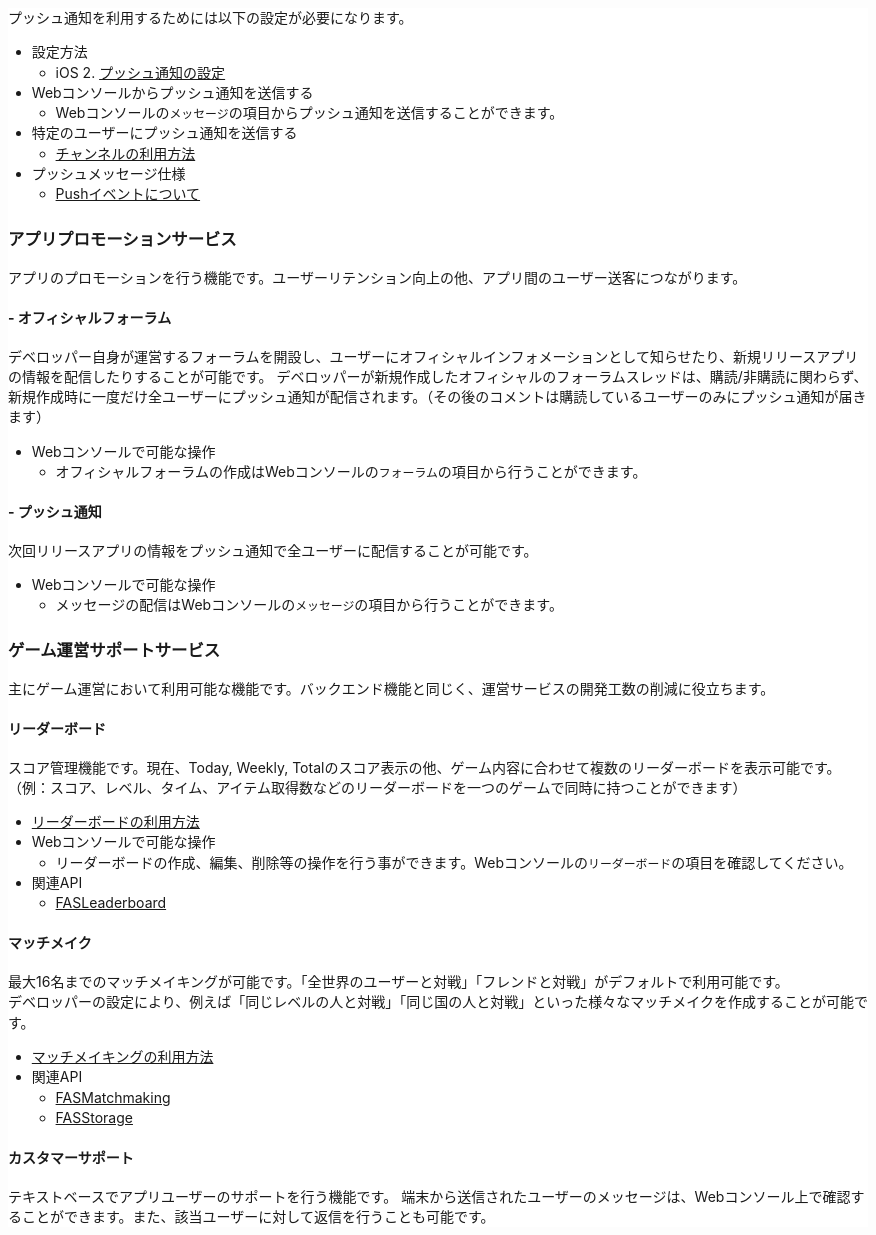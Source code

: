 プッシュ通知を利用するためには以下の設定が必要になります。

- 設定方法
	-  iOS
		2. [プッシュ通知の設定](./GetStarted/GetStarted-PushNotification.md#HowToSetupPushNotification)
- Webコンソールからプッシュ通知を送信する
	- Webコンソールの`メッセージ`の項目からプッシュ通知を送信することができます。
- 特定のユーザーにプッシュ通知を送信する
	- [チャンネルの利用方法](./GetStarted/GetStarted-PushNotification.md#CustomMessage)
- プッシュメッセージ仕様
	- [Pushイベントについて](https://github.com/fresvii/appsteroid-documents/blob/master/ja/EventList.md)

### <a name="PromotionService">アプリプロモーションサービス</a>
アプリのプロモーションを行う機能です。ユーザーリテンション向上の他、アプリ間のユーザー送客につながります。

#### <a name="OfficialForum">- オフィシャルフォーラム</a>
デベロッパー自身が運営するフォーラムを開設し、ユーザーにオフィシャルインフォメーションとして知らせたり、新規リリースアプリの情報を配信したりすることが可能です。
デベロッパーが新規作成したオフィシャルのフォーラムスレッドは、購読/非購読に関わらず、新規作成時に一度だけ全ユーザーにプッシュ通知が配信されます。（その後のコメントは購読しているユーザーのみにプッシュ通知が届きます）

- Webコンソールで可能な操作
	- オフィシャルフォーラムの作成はWebコンソールの`フォーラム`の項目から行うことができます。

#### <a name="PushNotificationForPromotion">- プッシュ通知</a>
次回リリースアプリの情報をプッシュ通知で全ユーザーに配信することが可能です。

- Webコンソールで可能な操作
	- メッセージの配信はWebコンソールの`メッセージ`の項目から行うことができます。


### <a name="SupportService">ゲーム運営サポートサービス</a>
主にゲーム運営において利用可能な機能です。バックエンド機能と同じく、運営サービスの開発工数の削減に役立ちます。

#### <a name="Leaderboard">リーダーボード</a>
スコア管理機能です。現在、Today, Weekly, Totalのスコア表示の他、ゲーム内容に合わせて複数のリーダーボードを表示可能です。（例：スコア、レベル、タイム、アイテム取得数などのリーダーボードを一つのゲームで同時に持つことができます）

- [リーダーボードの利用方法](./GetStarted/GetStarted-Leaderboard.md)
- Webコンソールで可能な操作
	- リーダーボードの作成、編集、削除等の操作を行う事ができます。Webコンソールの`リーダーボード`の項目を確認してください。
- 関連API
	- [FASLeaderboard](./Specs/Spec-Leaderboard.md)

#### <a name="Matchmaking">マッチメイク</a>
最大16名までのマッチメイキングが可能です。「全世界のユーザーと対戦」「フレンドと対戦」がデフォルトで利用可能です。  
デベロッパーの設定により、例えば「同じレベルの人と対戦」「同じ国の人と対戦」といった様々なマッチメイクを作成することが可能です。

- [マッチメイキングの利用方法](./GetStarted/GetStarted-Matchmaking.md)
- 関連API
	- [FASMatchmaking](./Specs/Spec-Matchmaking.md)
	- [FASStorage](./Specs/Spec-Storage.md)

#### <a name="CSR">カスタマーサポート</a>
テキストベースでアプリユーザーのサポートを行う機能です。
端末から送信されたユーザーのメッセージは、Webコンソール上で確認することができます。また、該当ユーザーに対して返信を行うことも可能です。
